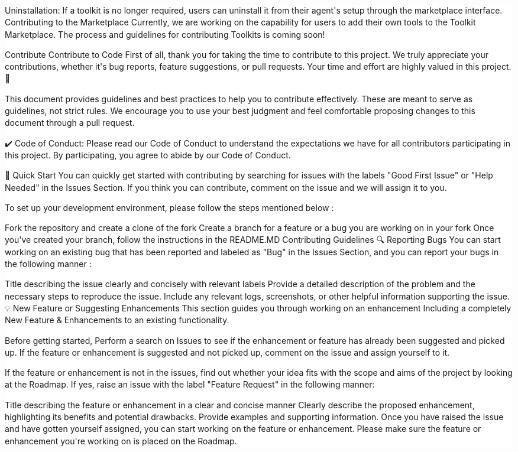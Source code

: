 Uninstallation: If a toolkit is no longer required, users can uninstall it from their agent's setup through the marketplace interface.
Contributing to the Marketplace
Currently, we are working on the capability for users to add their own tools to the Toolkit Marketplace. The process and guidelines for contributing Toolkits is coming soon!

Contribute
Contribute to Code
First of all, thank you for taking the time to contribute to this project. We truly appreciate your contributions, whether it's bug reports, feature suggestions, or pull requests. Your time and effort are highly valued in this project. 🚀

This document provides guidelines and best practices to help you to contribute effectively. These are meant to serve as guidelines, not strict rules. We encourage you to use your best judgment and feel comfortable proposing changes to this document through a pull request.

✔️ Code of Conduct:
Please read our Code of Conduct to understand the expectations we have for all contributors participating in this project. By participating, you agree to abide by our Code of Conduct.

🚀 Quick Start
You can quickly get started with contributing by searching for issues with the labels "Good First Issue" or "Help Needed" in the Issues Section. If you think you can contribute, comment on the issue and we will assign it to you.

To set up your development environment, please follow the steps mentioned below :

Fork the repository and create a clone of the fork
Create a branch for a feature or a bug you are working on in your fork
Once you've created your branch, follow the instructions in the README.MD
Contributing Guidelines
🔍 Reporting Bugs
You can start working on an existing bug that has been reported and labeled as "Bug" in the Issues Section, and you can report your bugs in the following manner :

Title describing the issue clearly and concisely with relevant labels
Provide a detailed description of the problem and the necessary steps to reproduce the issue.
Include any relevant logs, screenshots, or other helpful information supporting the issue.
💡 New Feature or Suggesting Enhancements
This section guides you through working on an enhancement Including a completely New Feature & Enhancements to an existing functionality.

Before getting started, Perform a search on Issues to see if the enhancement or feature has already been suggested and picked up. If the feature or enhancement is suggested and not picked up, comment on the issue and assign yourself to it.

If the feature or enhancement is not in the issues, find out whether your idea fits with the scope and aims of the project by looking at the Roadmap. If yes, raise an issue with the label "Feature Request" in the following manner:

Title describing the feature or enhancement in a clear and concise manner
Clearly describe the proposed enhancement, highlighting its benefits and potential drawbacks.
Provide examples and supporting information.
Once you have raised the issue and have gotten yourself assigned, you can start working on the feature or enhancement. Please make sure the feature or enhancement you're working on is placed on the Roadmap.
